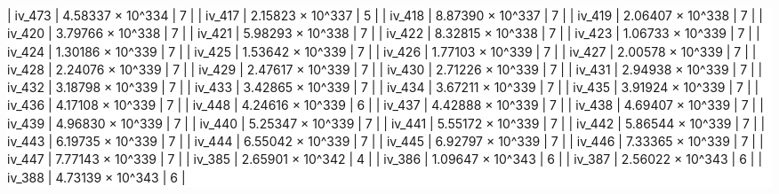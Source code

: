 | iv_473 | 4.58337 × 10^334 | 7 |
| iv_417 | 2.15823 × 10^337 | 5 |
| iv_418 | 8.87390 × 10^337 | 7 |
| iv_419 | 2.06407 × 10^338 | 7 |
| iv_420 | 3.79766 × 10^338 | 7 |
| iv_421 | 5.98293 × 10^338 | 7 |
| iv_422 | 8.32815 × 10^338 | 7 |
| iv_423 | 1.06733 × 10^339 | 7 |
| iv_424 | 1.30186 × 10^339 | 7 |
| iv_425 | 1.53642 × 10^339 | 7 |
| iv_426 | 1.77103 × 10^339 | 7 |
| iv_427 | 2.00578 × 10^339 | 7 |
| iv_428 | 2.24076 × 10^339 | 7 |
| iv_429 | 2.47617 × 10^339 | 7 |
| iv_430 | 2.71226 × 10^339 | 7 |
| iv_431 | 2.94938 × 10^339 | 7 |
| iv_432 | 3.18798 × 10^339 | 7 |
| iv_433 | 3.42865 × 10^339 | 7 |
| iv_434 | 3.67211 × 10^339 | 7 |
| iv_435 | 3.91924 × 10^339 | 7 |
| iv_436 | 4.17108 × 10^339 | 7 |
| iv_448 | 4.24616 × 10^339 | 6 |
| iv_437 | 4.42888 × 10^339 | 7 |
| iv_438 | 4.69407 × 10^339 | 7 |
| iv_439 | 4.96830 × 10^339 | 7 |
| iv_440 | 5.25347 × 10^339 | 7 |
| iv_441 | 5.55172 × 10^339 | 7 |
| iv_442 | 5.86544 × 10^339 | 7 |
| iv_443 | 6.19735 × 10^339 | 7 |
| iv_444 | 6.55042 × 10^339 | 7 |
| iv_445 | 6.92797 × 10^339 | 7 |
| iv_446 | 7.33365 × 10^339 | 7 |
| iv_447 | 7.77143 × 10^339 | 7 |
| iv_385 | 2.65901 × 10^342 | 4 |
| iv_386 | 1.09647 × 10^343 | 6 |
| iv_387 | 2.56022 × 10^343 | 6 |
| iv_388 | 4.73139 × 10^343 | 6 |